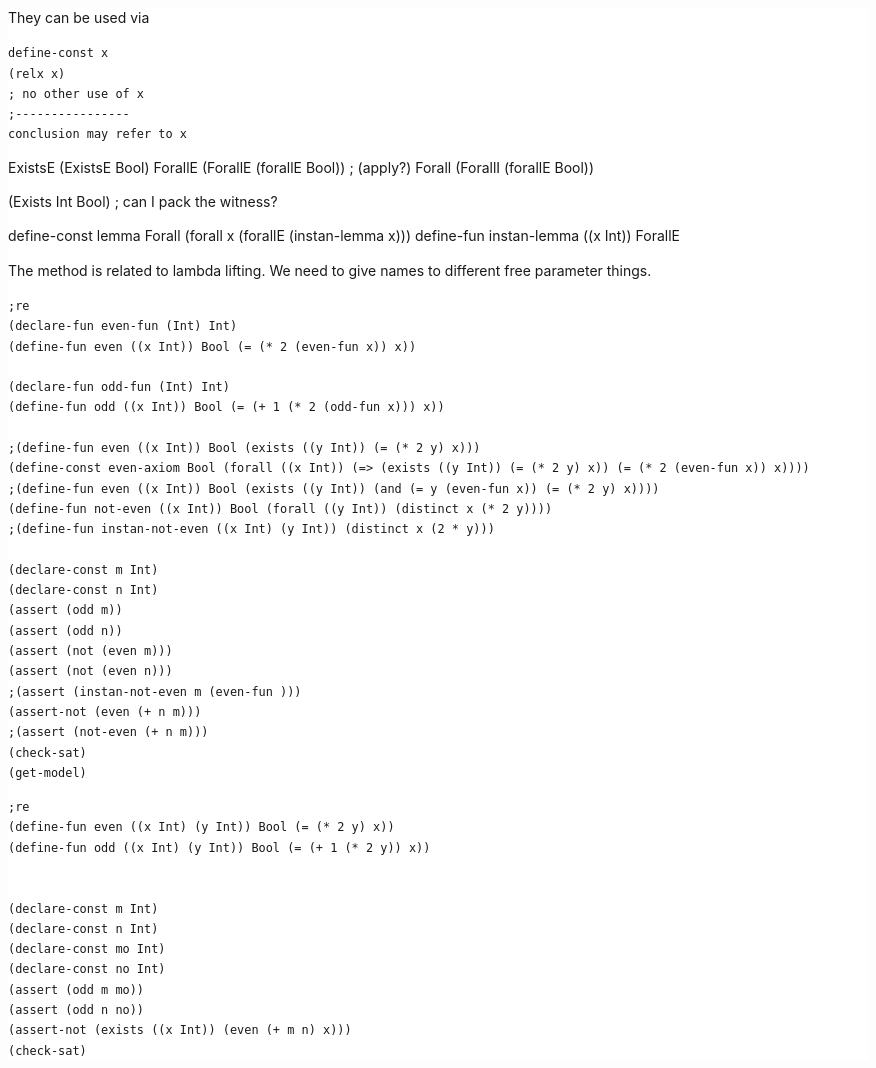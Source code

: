 They can be used via

```
define-const x
(relx x)
; no other use of x
;----------------
conclusion may refer to x

```

ExistsE (ExistsE Bool)
ForallE (ForallE (forallE Bool)) ; (apply?)
Forall (ForallI (forallE Bool))

(Exists Int Bool) ; can I pack the witness?

define-const lemma Forall (forall x (forallE (instan-lemma x)))
define-fun instan-lemma ((x Int)) ForallE

The method is related to lambda lifting.
We need to give names to different free parameter things.

```z3
;re
(declare-fun even-fun (Int) Int)
(define-fun even ((x Int)) Bool (= (* 2 (even-fun x)) x))

(declare-fun odd-fun (Int) Int)
(define-fun odd ((x Int)) Bool (= (+ 1 (* 2 (odd-fun x))) x))

;(define-fun even ((x Int)) Bool (exists ((y Int)) (= (* 2 y) x)))
(define-const even-axiom Bool (forall ((x Int)) (=> (exists ((y Int)) (= (* 2 y) x)) (= (* 2 (even-fun x)) x))))
;(define-fun even ((x Int)) Bool (exists ((y Int)) (and (= y (even-fun x)) (= (* 2 y) x))))
(define-fun not-even ((x Int)) Bool (forall ((y Int)) (distinct x (* 2 y))))
;(define-fun instan-not-even ((x Int) (y Int)) (distinct x (2 * y)))

(declare-const m Int)
(declare-const n Int)
(assert (odd m))
(assert (odd n))
(assert (not (even m)))
(assert (not (even n)))
;(assert (instan-not-even m (even-fun )))
(assert-not (even (+ n m)))
;(assert (not-even (+ n m)))
(check-sat)
(get-model)

```

```z3
;re
(define-fun even ((x Int) (y Int)) Bool (= (* 2 y) x))
(define-fun odd ((x Int) (y Int)) Bool (= (+ 1 (* 2 y)) x))


(declare-const m Int)
(declare-const n Int)
(declare-const mo Int)
(declare-const no Int)
(assert (odd m mo))
(assert (odd n no))
(assert-not (exists ((x Int)) (even (+ m n) x)))
(check-sat)

```